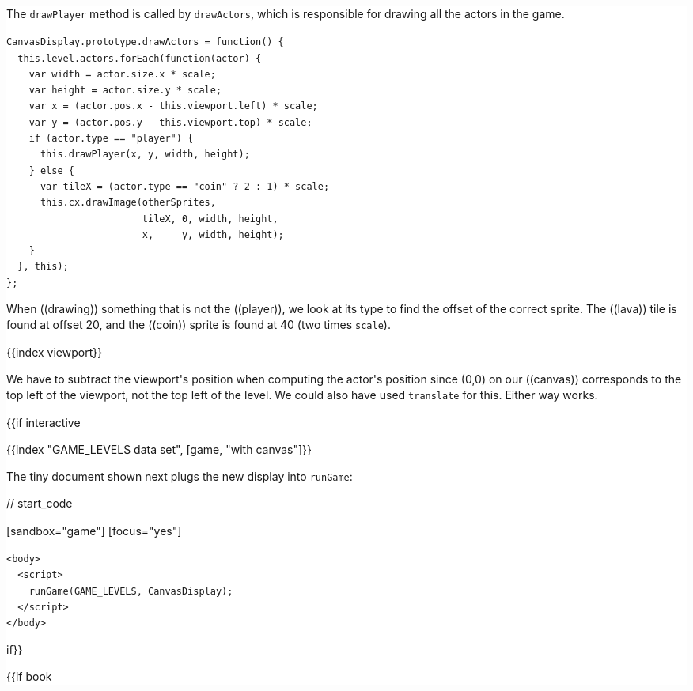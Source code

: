 ```{sandbox: "game", includeCode: true}
```

The `drawPlayer` method is called by `drawActors`, which is responsible for
drawing all the actors in the game.

```{sandbox: "game", includeCode: true}
CanvasDisplay.prototype.drawActors = function() {
  this.level.actors.forEach(function(actor) {
    var width = actor.size.x * scale;
    var height = actor.size.y * scale;
    var x = (actor.pos.x - this.viewport.left) * scale;
    var y = (actor.pos.y - this.viewport.top) * scale;
    if (actor.type == "player") {
      this.drawPlayer(x, y, width, height);
    } else {
      var tileX = (actor.type == "coin" ? 2 : 1) * scale;
      this.cx.drawImage(otherSprites,
                        tileX, 0, width, height,
                        x,     y, width, height);
    }
  }, this);
};
```

When ((drawing)) something that is not the ((player)), we look at its
type to find the offset of the correct sprite. The ((lava)) tile is
found at offset 20, and the ((coin)) sprite is found at 40 (two times `scale`).

{{index viewport}}

We have to subtract the viewport's position when
computing the actor's position since (0,0) on our ((canvas))
corresponds to the top left of the viewport, not the top left of the
level. We could also have used `translate` for this. Either way works.

{{if interactive

{{index "GAME_LEVELS data set", [game, "with canvas"]}}

The tiny document
shown next plugs the new display into `runGame`:

// start_code

[sandbox="game"]
[focus="yes"]
```{lang: "text/html"}
<body>
  <script>
    runGame(GAME_LEVELS, CanvasDisplay);
  </script>
</body>
```

if}}

{{if book
